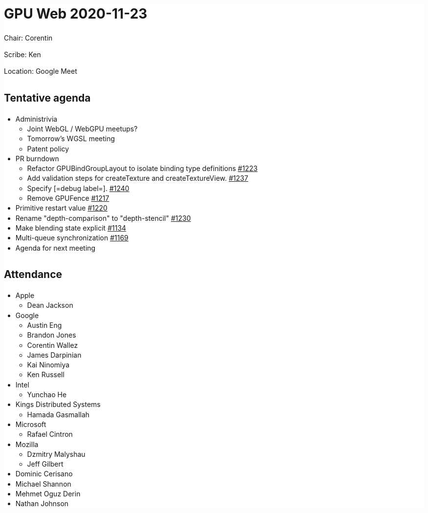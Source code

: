 # GPU Web 2020-11-23

Chair: Corentin

Scribe: Ken

Location: Google Meet


## Tentative agenda



*   Administrivia
    *   Joint WebGL / WebGPU meetups?
    *   Tomorrow’s WGSL meeting
    *   Patent policy
*   PR burndown
    *   Refactor GPUBindGroupLayout to isolate binding type definitions [#1223](https://github.com/gpuweb/gpuweb/pull/1223)
    *   Add validation steps for createTexture and createTextureView. [#1237](https://github.com/gpuweb/gpuweb/pull/1237)
    *   Specify [=debug label=]. [#1240](https://github.com/gpuweb/gpuweb/pull/1240)
    *   Remove GPUFence [#1217](https://github.com/gpuweb/gpuweb/pull/1217)
*   Primitive restart value [#1220](https://github.com/gpuweb/gpuweb/issues/1220)
*   Rename "depth-comparison" to "depth-stencil" [#1230](https://github.com/gpuweb/gpuweb/issues/1230)
*   Make blending state explicit [#1134](https://github.com/gpuweb/gpuweb/pull/1134)
*   Multi-queue synchronization [#1169](https://github.com/gpuweb/gpuweb/pull/1169)
*   Agenda for next meeting


## Attendance



*   Apple
    *   Dean Jackson
*   Google
    *   Austin Eng
    *   Brandon Jones
    *   Corentin Wallez
    *   James Darpinian
    *   Kai Ninomiya
    *   Ken Russell
*   Intel
    *   Yunchao He
*   Kings Distributed Systems
    *   Hamada Gasmallah
*   Microsoft
    *   Rafael Cintron
*   Mozilla
    *   Dzmitry Malyshau
    *   Jeff Gilbert
*   Dominic Cerisano
*   Michael Shannon
*   Mehmet Oguz Derin
*   Nathan Johnson
